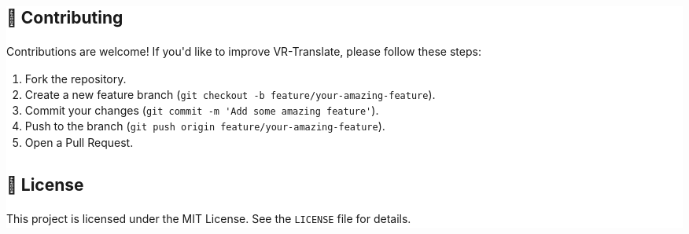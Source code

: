 ## 🤝 Contributing

Contributions are welcome! If you'd like to improve VR-Translate, please follow these steps:

1.  Fork the repository.
2.  Create a new feature branch (`git checkout -b feature/your-amazing-feature`).
3.  Commit your changes (`git commit -m 'Add some amazing feature'`).
4.  Push to the branch (`git push origin feature/your-amazing-feature`).
5.  Open a Pull Request.

## 📄 License

This project is licensed under the MIT License. See the `LICENSE` file for details.
